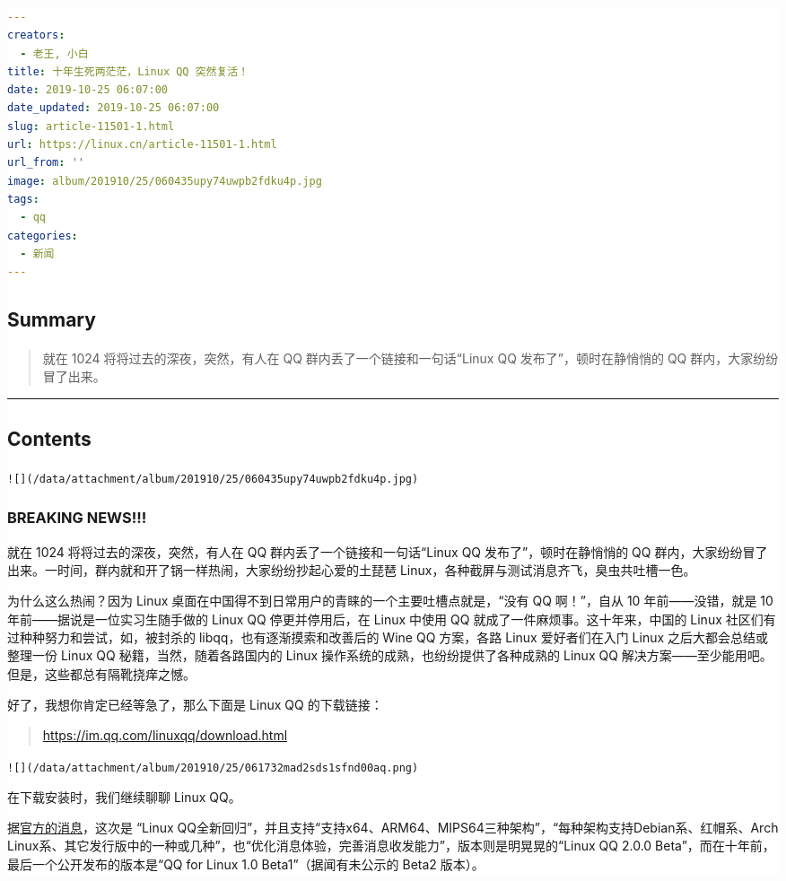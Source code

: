 ```yaml
---
creators:
  - 老王, 小白
title: 十年生死两茫茫，Linux QQ 突然复活！
date: 2019-10-25 06:07:00
date_updated: 2019-10-25 06:07:00
slug: article-11501-1.html
url: https://linux.cn/article-11501-1.html
url_from: ''
image: album/201910/25/060435upy74uwpb2fdku4p.jpg
tags:
  - qq
categories:
  - 新闻
---
```


## Summary

> 就在 1024 将将过去的深夜，突然，有人在 QQ 群内丢了一个链接和一句话“Linux QQ 发布了”，顿时在静悄悄的 QQ 群内，大家纷纷冒了出来。

***



## Contents

`![](/data/attachment/album/201910/25/060435upy74uwpb2fdku4p.jpg)`

### BREAKING NEWS!!!

就在 1024 将将过去的深夜，突然，有人在 QQ 群内丢了一个链接和一句话“Linux QQ 发布了”，顿时在静悄悄的 QQ 群内，大家纷纷冒了出来。一时间，群内就和开了锅一样热闹，大家纷纷抄起心爱的土琵琶 Linux，各种截屏与测试消息齐飞，臭虫共吐槽一色。

为什么这么热闹？因为 Linux 桌面在中国得不到日常用户的青睐的一个主要吐槽点就是，“没有 QQ 啊！”，自从 10 年前——没错，就是 10 年前——据说是一位实习生随手做的 Linux QQ 停更并停用后，在 Linux 中使用 QQ 就成了一件麻烦事。这十年来，中国的 Linux 社区们有过种种努力和尝试，如，被封杀的 libqq，也有逐渐摸索和改善后的 Wine QQ 方案，各路 Linux 爱好者们在入门 Linux 之后大都会总结或整理一份 Linux QQ 秘籍，当然，随着各路国内的 Linux 操作系统的成熟，也纷纷提供了各种成熟的 Linux QQ 解决方案——至少能用吧。但是，这些都总有隔靴挠痒之憾。

好了，我想你肯定已经等急了，那么下面是 Linux QQ 的下载链接：

> 
> <https://im.qq.com/linuxqq/download.html>
> 
> 
> 

`![](/data/attachment/album/201910/25/061732mad2sds1sfnd00aq.png)`

在下载安装时，我们继续聊聊 Linux QQ。

据[官方的消息](https://im.qq.com/linuxqq/features.html)，这次是 “Linux QQ全新回归”，并且支持“支持x64、ARM64、MIPS64三种架构”，“每种架构支持Debian系、红帽系、Arch Linux系、其它发行版中的一种或几种”，也“优化消息体验，完善消息收发能力”，版本则是明晃晃的“Linux QQ 2.0.0 Beta”，而在十年前，最后一个公开发布的版本是“QQ for Linux 1.0 Beta1”（据闻有未公示的 Beta2 版本）。
